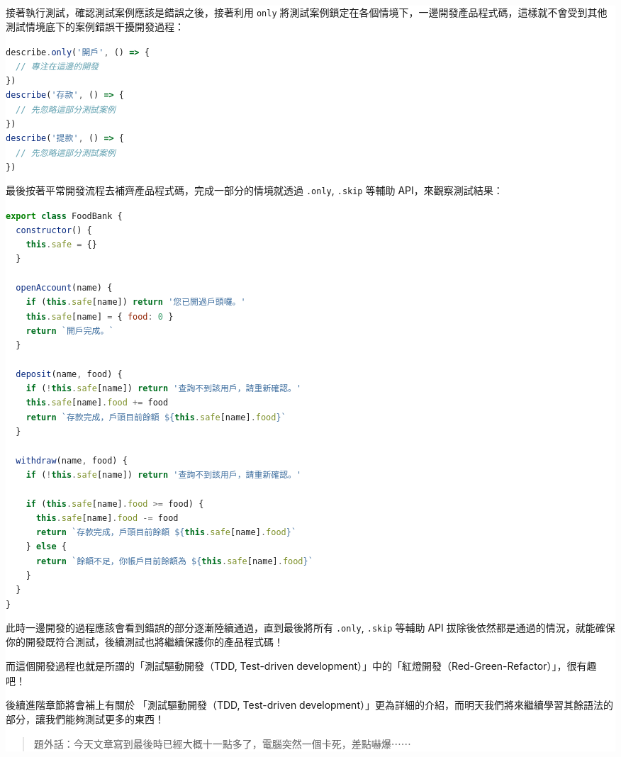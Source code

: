 接著執行測試，確認測試案例應該是錯誤之後，接著利用 `only` 將測試案例鎖定在各個情境下，一邊開發產品程式碼，這樣就不會受到其他測試情境底下的案例錯誤干擾開發過程：

```js
describe.only('開戶', () => {
  // 專注在這邊的開發
})
describe('存款', () => {
  // 先忽略這部分測試案例
})
describe('提款', () => {
  // 先忽略這部分測試案例
})
```

最後按著平常開發流程去補齊產品程式碼，完成一部分的情境就透過 `.only`, `.skip` 等輔助 API，來觀察測試結果：

```js
export class FoodBank {
  constructor() {
    this.safe = {}
  }

  openAccount(name) {
    if (this.safe[name]) return '您已開過戶頭囉。'
    this.safe[name] = { food: 0 }
    return `開戶完成。`
  }

  deposit(name, food) {
    if (!this.safe[name]) return '查詢不到該用戶，請重新確認。'
    this.safe[name].food += food
    return `存款完成，戶頭目前餘額 ${this.safe[name].food}`
  }

  withdraw(name, food) {
    if (!this.safe[name]) return '查詢不到該用戶，請重新確認。'

    if (this.safe[name].food >= food) {
      this.safe[name].food -= food
      return `存款完成，戶頭目前餘額 ${this.safe[name].food}`
    } else {
      return `餘額不足，你帳戶目前餘額為 ${this.safe[name].food}`
    }
  }
}
```

此時一邊開發的過程應該會看到錯誤的部分逐漸陸續通過，直到最後將所有 `.only`, `.skip` 等輔助 API 拔除後依然都是通過的情況，就能確保你的開發既符合測試，後續測試也將繼續保護你的產品程式碼！

而這個開發過程也就是所謂的「測試驅動開發（TDD, Test-driven development）」中的「紅燈開發（Red-Green-Refactor）」，很有趣吧！

後續進階章節將會補上有關於 「測試驅動開發（TDD, Test-driven development）」更為詳細的介紹，而明天我們將來繼續學習其餘語法的部分，讓我們能夠測試更多的東西！

> 題外話：今天文章寫到最後時已經大概十一點多了，電腦突然一個卡死，差點嚇爆⋯⋯